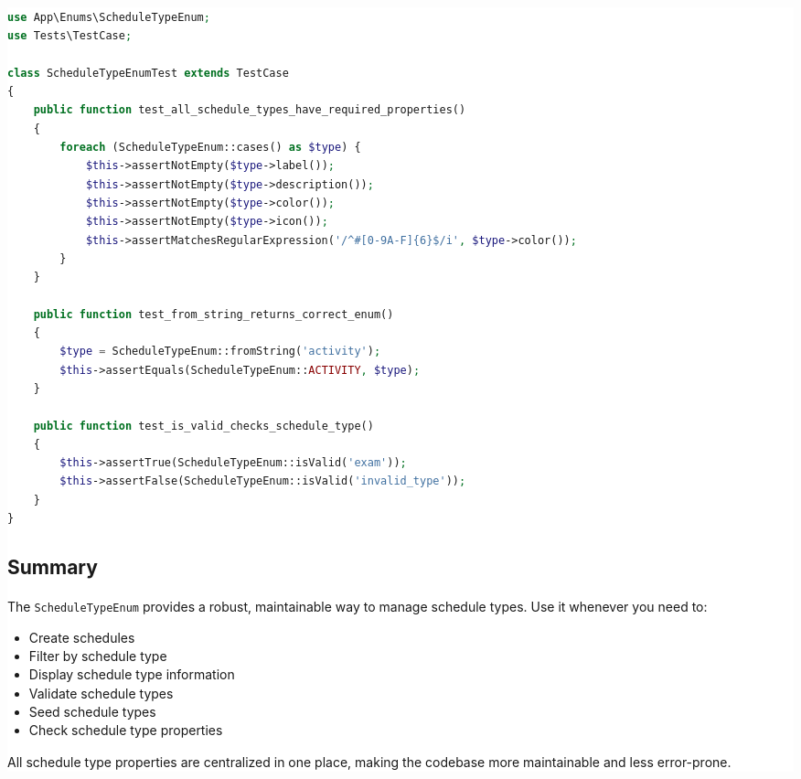 ```php
use App\Enums\ScheduleTypeEnum;
use Tests\TestCase;

class ScheduleTypeEnumTest extends TestCase
{
    public function test_all_schedule_types_have_required_properties()
    {
        foreach (ScheduleTypeEnum::cases() as $type) {
            $this->assertNotEmpty($type->label());
            $this->assertNotEmpty($type->description());
            $this->assertNotEmpty($type->color());
            $this->assertNotEmpty($type->icon());
            $this->assertMatchesRegularExpression('/^#[0-9A-F]{6}$/i', $type->color());
        }
    }

    public function test_from_string_returns_correct_enum()
    {
        $type = ScheduleTypeEnum::fromString('activity');
        $this->assertEquals(ScheduleTypeEnum::ACTIVITY, $type);
    }

    public function test_is_valid_checks_schedule_type()
    {
        $this->assertTrue(ScheduleTypeEnum::isValid('exam'));
        $this->assertFalse(ScheduleTypeEnum::isValid('invalid_type'));
    }
}
```

## Summary

The `ScheduleTypeEnum` provides a robust, maintainable way to manage schedule types. Use it whenever you need to:

- Create schedules
- Filter by schedule type
- Display schedule type information
- Validate schedule types
- Seed schedule types
- Check schedule type properties

All schedule type properties are centralized in one place, making the codebase more maintainable and less error-prone.
